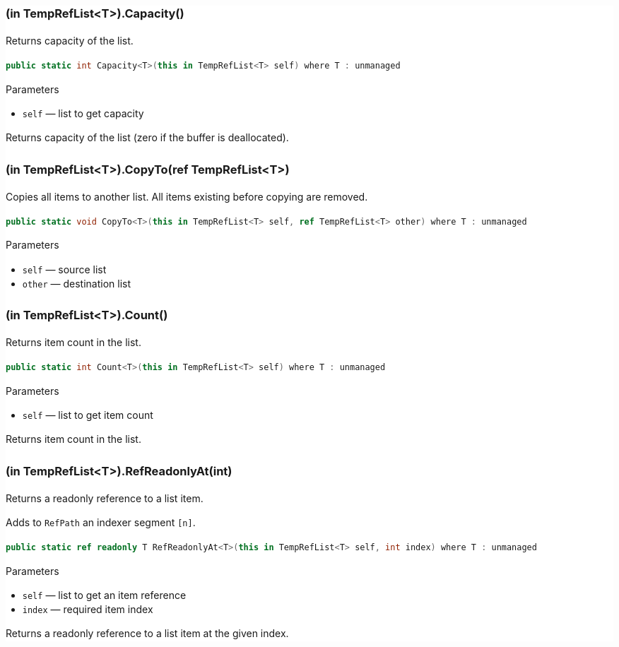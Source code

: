 
### \(in TempRefList\<T\>\).Capacity\(\)

Returns capacity of the list.

```csharp
public static int Capacity<T>(this in TempRefList<T> self) where T : unmanaged
```

Parameters
- `self` — list to get capacity

Returns capacity of the list (zero if the buffer is deallocated).


### \(in TempRefList\<T\>\).CopyTo\(ref TempRefList\<T\>\)

Copies all items to another list.
All items existing before copying are removed.

```csharp
public static void CopyTo<T>(this in TempRefList<T> self, ref TempRefList<T> other) where T : unmanaged
```

Parameters
- `self` — source list
- `other` — destination list


### \(in TempRefList\<T\>\).Count\(\)

Returns item count in the list.

```csharp
public static int Count<T>(this in TempRefList<T> self) where T : unmanaged
```

Parameters
- `self` — list to get item count

Returns item count in the list.


### \(in TempRefList\<T\>\).RefReadonlyAt\(int\)

Returns a readonly reference to a list item. 

Adds to `RefPath` an indexer segment `[n]`.

```csharp
public static ref readonly T RefReadonlyAt<T>(this in TempRefList<T> self, int index) where T : unmanaged
```

Parameters
- `self` — list to get an item reference
- `index` — required item index

Returns a readonly reference to a list item at the given index.
